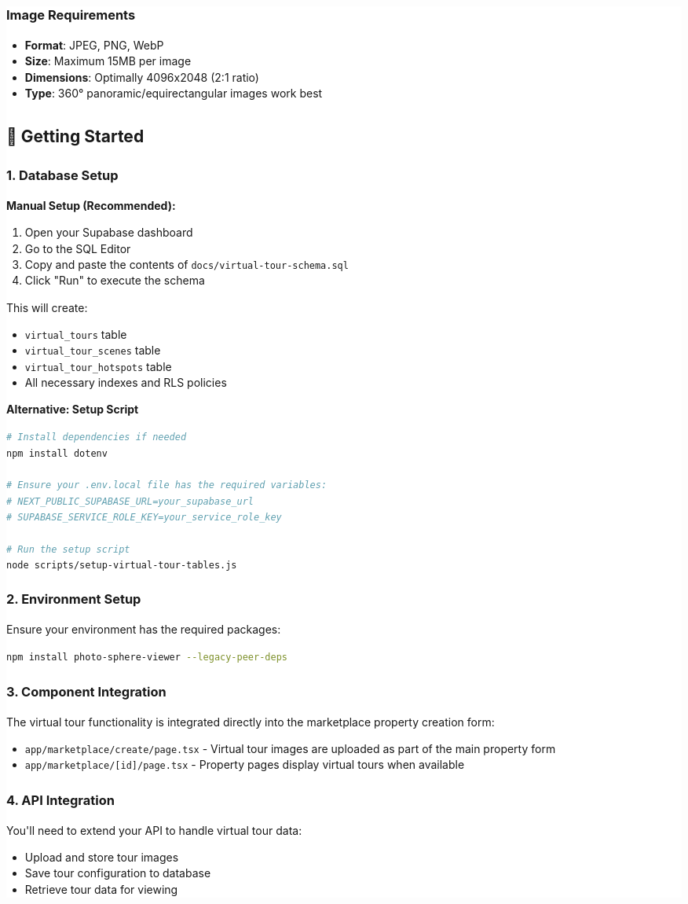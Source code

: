 ### Image Requirements
- **Format**: JPEG, PNG, WebP
- **Size**: Maximum 15MB per image
- **Dimensions**: Optimally 4096x2048 (2:1 ratio)
- **Type**: 360° panoramic/equirectangular images work best

## 🚦 Getting Started

### 1. Database Setup
**Manual Setup (Recommended):**

1. Open your Supabase dashboard
2. Go to the SQL Editor
3. Copy and paste the contents of `docs/virtual-tour-schema.sql`
4. Click "Run" to execute the schema

This will create:
- `virtual_tours` table
- `virtual_tour_scenes` table
- `virtual_tour_hotspots` table
- All necessary indexes and RLS policies

**Alternative: Setup Script**
```bash
# Install dependencies if needed
npm install dotenv

# Ensure your .env.local file has the required variables:
# NEXT_PUBLIC_SUPABASE_URL=your_supabase_url
# SUPABASE_SERVICE_ROLE_KEY=your_service_role_key

# Run the setup script
node scripts/setup-virtual-tour-tables.js
```

### 2. Environment Setup
Ensure your environment has the required packages:
```bash
npm install photo-sphere-viewer --legacy-peer-deps
```

### 3. Component Integration
The virtual tour functionality is integrated directly into the marketplace property creation form:
- `app/marketplace/create/page.tsx` - Virtual tour images are uploaded as part of the main property form
- `app/marketplace/[id]/page.tsx` - Property pages display virtual tours when available

### 4. API Integration
You'll need to extend your API to handle virtual tour data:
- Upload and store tour images
- Save tour configuration to database
- Retrieve tour data for viewing
